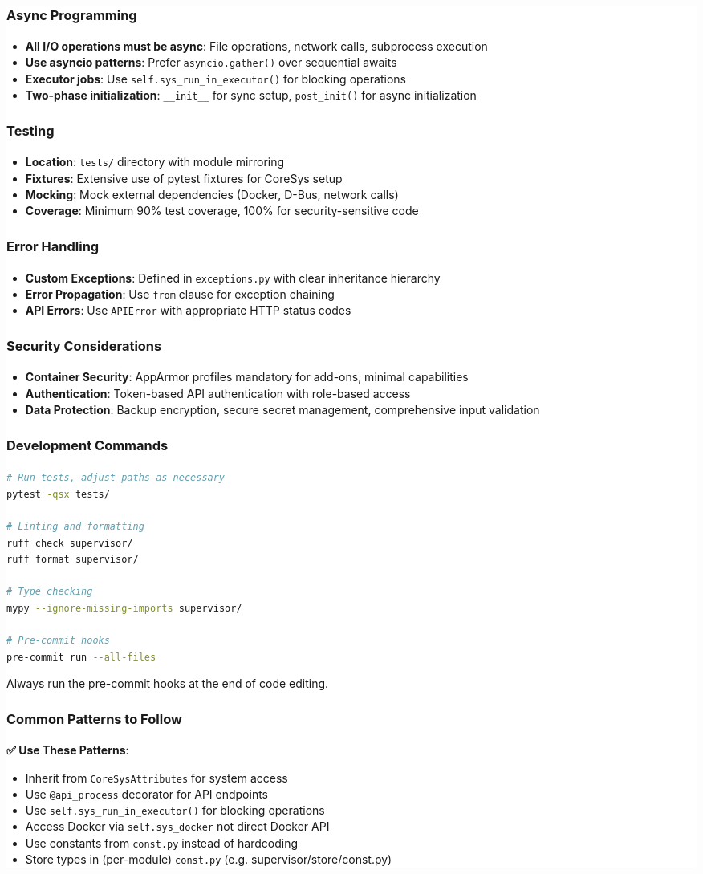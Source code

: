 ### Async Programming

- **All I/O operations must be async**: File operations, network calls, subprocess
  execution
- **Use asyncio patterns**: Prefer `asyncio.gather()` over sequential awaits
- **Executor jobs**: Use `self.sys_run_in_executor()` for blocking operations
- **Two-phase initialization**: `__init__` for sync setup, `post_init()` for async
  initialization

### Testing

- **Location**: `tests/` directory with module mirroring
- **Fixtures**: Extensive use of pytest fixtures for CoreSys setup
- **Mocking**: Mock external dependencies (Docker, D-Bus, network calls)
- **Coverage**: Minimum 90% test coverage, 100% for security-sensitive code

### Error Handling

- **Custom Exceptions**: Defined in `exceptions.py` with clear inheritance hierarchy
- **Error Propagation**: Use `from` clause for exception chaining
- **API Errors**: Use `APIError` with appropriate HTTP status codes

### Security Considerations

- **Container Security**: AppArmor profiles mandatory for add-ons, minimal
  capabilities
- **Authentication**: Token-based API authentication with role-based access
- **Data Protection**: Backup encryption, secure secret management, comprehensive
  input validation

### Development Commands

```bash
# Run tests, adjust paths as necessary
pytest -qsx tests/

# Linting and formatting
ruff check supervisor/
ruff format supervisor/

# Type checking
mypy --ignore-missing-imports supervisor/

# Pre-commit hooks
pre-commit run --all-files
```

Always run the pre-commit hooks at the end of code editing.

### Common Patterns to Follow

**✅ Use These Patterns**:
- Inherit from `CoreSysAttributes` for system access
- Use `@api_process` decorator for API endpoints
- Use `self.sys_run_in_executor()` for blocking operations
- Access Docker via `self.sys_docker` not direct Docker API
- Use constants from `const.py` instead of hardcoding
- Store types in (per-module) `const.py` (e.g. supervisor/store/const.py)
